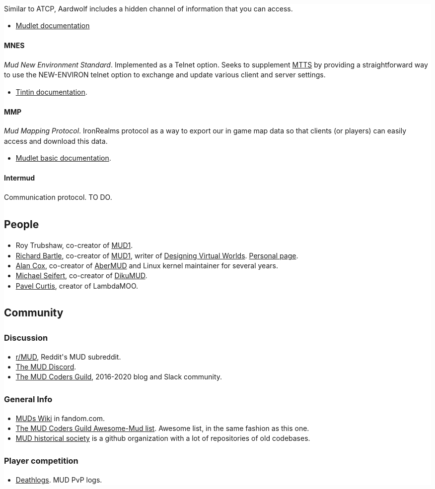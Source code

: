 Similar to ATCP, Aardwolf includes a hidden channel of information that you can access.

- [Mudlet documentation](https://wiki.mudlet.org/w/Manual:Supported_Protocols#Aardwolf.E2.80.99s_102_subchannel)

#### MNES

*Mud New Environment Standard*. Implemented as a Telnet option. Seeks to supplement [MTTS](#mtts) by providing a straightforward way to use the NEW-ENVIRON telnet option to exchange and update various client and server settings.

- [Tintin documentation](https://tintin.mudhalla.net/protocols/mnes/).

#### MMP

*Mud Mapping Protocol*. IronRealms protocol as a way to export our in game map data so that clients (or players) can easily access and download this data.

- [Mudlet basic documentation](https://wiki.mudlet.org/w/Standards:MMP).

#### Intermud

Communication protocol. TO DO.

## People

- Roy Trubshaw, co-creator of [MUD1](#MUD1).
- [Richard Bartle](https://en.wikipedia.org/wiki/Richard_Bartle), co-creator of [MUD1](#MUD1), writer of [Designing Virtual Worlds](https://mud.co.uk/dvw/). [Personal page](https://mud.co.uk/).
- [Alan Cox](https://en.wikipedia.org/wiki/Alan_Cox_(computer_programmer)), co-creator of [AberMUD](#AberMUD) and Linux kernel maintainer for several years.
- [Michael Seifert](https://en.wikipedia.org/wiki/Michael_Seifert_(programmer)), co-creator of [DikuMUD](#DikuMUD).
- [Pavel Curtis](https://en.wikipedia.org/wiki/Pavel_Curtis), creator of LambdaMOO.

## Community

### Discussion

- [r/MUD](https://www.reddit.com/r/MUD), Reddit's MUD subreddit.
- [The MUD Discord](https://discord.gg/zuz4D8s).
- [The MUD Coders Guild](https://mudcoders.com), 2016-2020 blog and Slack community.

### General Info

- [MUDs Wiki](https://muds.fandom.com/wiki/Main_Page) in fandom.com.
- [The MUD Coders Guild Awesome-Mud list](https://github.com/mudcoders/awesome-mud). Awesome list, in the same fashion as this one.
- [MUD historical society](https://github.com/mudhistoricalsociety) is a github organization with a lot of repositories of old codebases.

### Player competition

- [Deathlogs](https://deathlogs.com/). MUD PvP logs.
